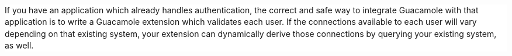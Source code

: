 If you have an application which already handles authentication, the correct
and safe way to integrate Guacamole with that application is to write a
Guacamole extension which validates each user. If the connections available to
each user will vary depending on that existing system, your extension can
dynamically derive those connections by querying your existing system, as well.

